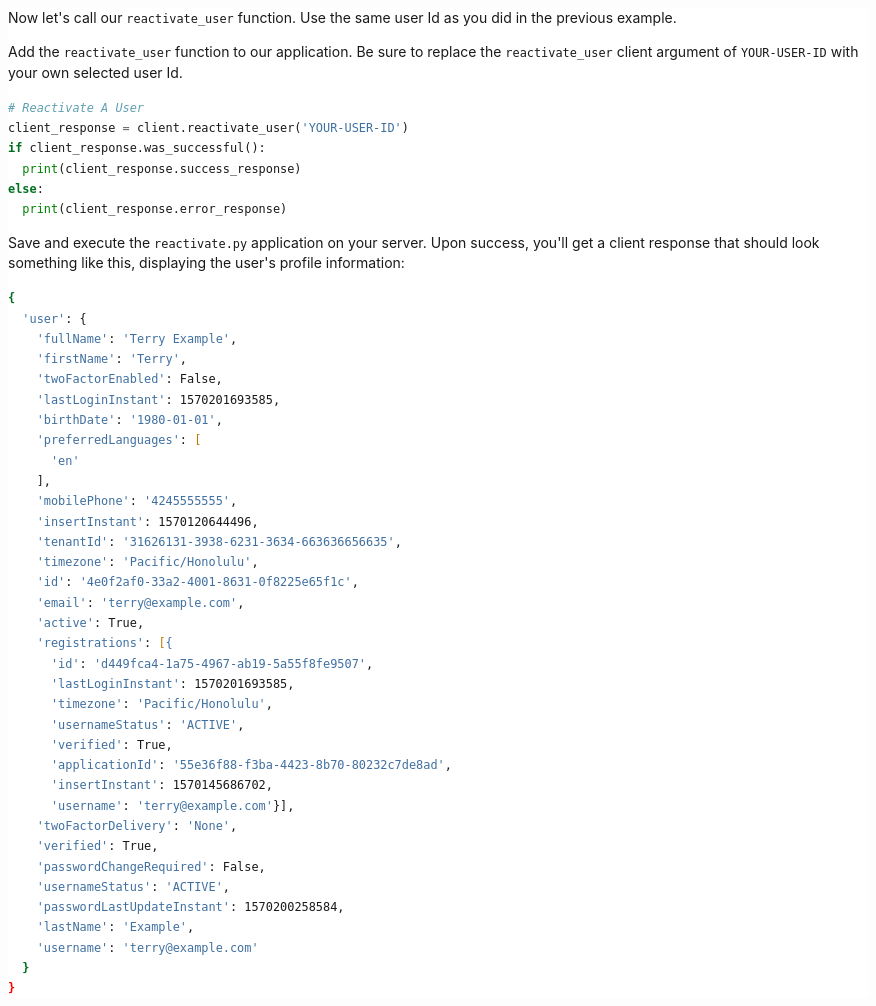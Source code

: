 Now let's call our `reactivate_user` function. Use the same user Id as you did in the previous example.

Add the `reactivate_user` function to our application. Be sure to replace the `reactivate_user` client argument of `YOUR-USER-ID` with your own selected user Id.

```python
# Reactivate A User
client_response = client.reactivate_user('YOUR-USER-ID')
if client_response.was_successful():
  print(client_response.success_response)
else:
  print(client_response.error_response)
```

Save and execute the `reactivate.py` application on your server. Upon success, you'll get a client response that should look something like this, displaying the user's profile information:

```zsh
{
  'user': {
    'fullName': 'Terry Example',
    'firstName': 'Terry',
    'twoFactorEnabled': False,
    'lastLoginInstant': 1570201693585,
    'birthDate': '1980-01-01',
    'preferredLanguages': [
      'en'
    ],
    'mobilePhone': '4245555555',
    'insertInstant': 1570120644496,
    'tenantId': '31626131-3938-6231-3634-663636656635',
    'timezone': 'Pacific/Honolulu',
    'id': '4e0f2af0-33a2-4001-8631-0f8225e65f1c',
    'email': 'terry@example.com',
    'active': True,
    'registrations': [{
      'id': 'd449fca4-1a75-4967-ab19-5a55f8fe9507',
      'lastLoginInstant': 1570201693585,
      'timezone': 'Pacific/Honolulu',
      'usernameStatus': 'ACTIVE',
      'verified': True,
      'applicationId': '55e36f88-f3ba-4423-8b70-80232c7de8ad',
      'insertInstant': 1570145686702,
      'username': 'terry@example.com'}],
    'twoFactorDelivery': 'None',
    'verified': True,
    'passwordChangeRequired': False,
    'usernameStatus': 'ACTIVE',
    'passwordLastUpdateInstant': 1570200258584,
    'lastName': 'Example',
    'username': 'terry@example.com'
  }
}
```
